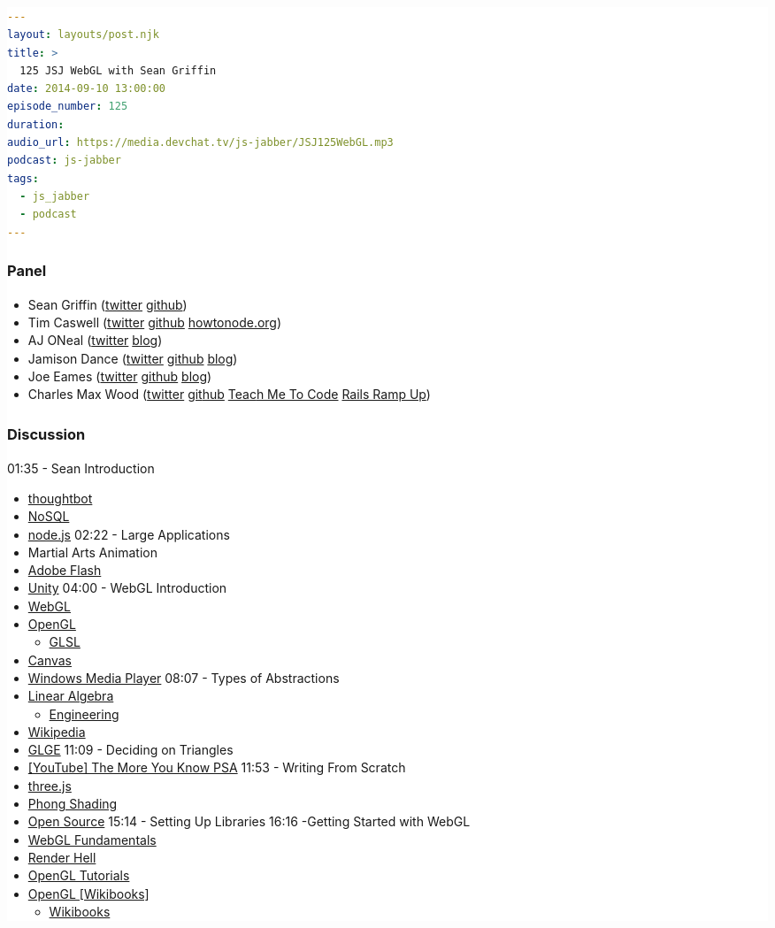 ```yaml
---
layout: layouts/post.njk
title: >
  125 JSJ WebGL with Sean Griffin
date: 2014-09-10 13:00:00
episode_number: 125
duration:
audio_url: https://media.devchat.tv/js-jabber/JSJ125WebGL.mp3
podcast: js-jabber
tags:
  - js_jabber
  - podcast
---
```


### Panel

- Sean Griffin ([twitter](https://twitter.com/sgrif)&nbsp;[github](https://github.com/sgrif))
- Tim Caswell ([twitter](http://twitter.com/creationix/)&nbsp;[github](https://github.com/creationix/)&nbsp;[howtonode.org](http://howtonode.org/))
- AJ ONeal ([twitter](https://twitter.com/coolaj86)&nbsp;[blog](http://blog.coolaj86.com/))
- Jamison Dance ([twitter](http://twitter.com/jergason)&nbsp;[github](https://github.com/jergason)&nbsp;[blog](http://jamisondance.com/))
- Joe Eames ([twitter](http://twitter.com/josepheames)&nbsp;[github](https://github.com/joeeames)&nbsp;[blog](http://www.testdrivenjs.com/))
- Charles Max Wood ([twitter](https://twitter.com/cmaxw)&nbsp;[git](http://blog.coolaj86.com/)[h](https://github.com/cmaxw)[ub](http://youtube.com/coolaj86)&nbsp;[Teac](http://youtube.com/coolaj86)[h Me To Code](http://teachmetocode.com/)&nbsp;[Rails Ramp Up](http://railsrampup.com/))

### Discussion

01:35 - Sean Introduction

- [thoughtbot](http://thoughtbot.com/)
- [NoSQL](http://en.wikipedia.org/wiki/NoSQL)
- [node.js](http://nodejs.org/)
  02:22 - Large Applications
- Martial Arts Animation
- [Adobe Flash](http://get.adobe.com/flashplayer/)
- [Unity](http://docs.unity3d.com/Manual/Plugins.html)
  04:00 - WebGL Introduction
- [WebGL](http://www.khronos.org/webgl/)
- [OpenGL](http://www.opengl.org/)
  - [GLSL](http://en.wikipedia.org/wiki/OpenGL_Shading_Language)
- [Canvas](https://canvas.instructure.com/login)
- [Windows Media Player](http://windows.microsoft.com/en-us/windows/windows-media-player)
  08:07 - Types of Abstractions
- [Linear Algebra](http://en.wikipedia.org/wiki/Linear_algebra)
  - [Engineering](http://en.wikipedia.org/wiki/Engineering)
- [Wikipedia](http://en.wikipedia.org/wiki/Main_Page)
- [GLGE](http://www.glge.org/)
  11:09 - Deciding on Triangles
- [[YouTube] The More You Know PSA](https://www.youtube.com/watch?v=v3rhQc666Sg)
  11:53 - Writing From Scratch
- [three.js](http://threejs.org/)
- [Phong Shading](http://graphics.wikia.com/wiki/Phong_shading)
- [Open Source](http://en.wikipedia.org/wiki/Open_source)
  15:14 - Setting Up Libraries 16:16 -Getting Started with WebGL
- [WebGL Fundamentals](http://webglfundamentals.org/)
- [Render Hell](http://simonschreibt.de/gat/renderhell/)
- [OpenGL Tutorials](http://www.opengl-tutorial.org/)
- [OpenGL [Wikibooks]](http://en.wikibooks.org/wiki/OpenGL_Programming)
  - [Wikibooks](http://www.wikibooks.org/)